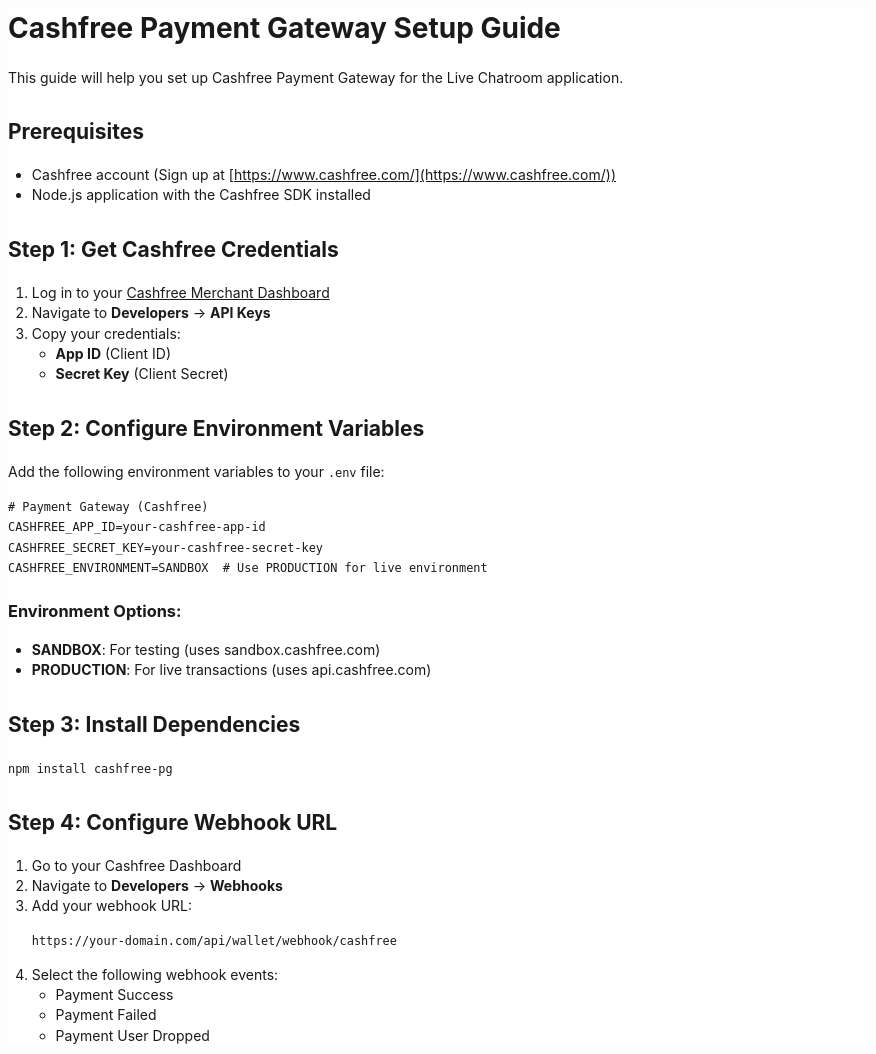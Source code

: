 # Cashfree Payment Gateway Setup Guide

This guide will help you set up Cashfree Payment Gateway for the Live Chatroom application.

## Prerequisites

- Cashfree account (Sign up at [https://www.cashfree.com/](https://www.cashfree.com/))
- Node.js application with the Cashfree SDK installed

## Step 1: Get Cashfree Credentials

1. Log in to your [Cashfree Merchant Dashboard](https://merchant.cashfree.com/merchants/login)
2. Navigate to **Developers** → **API Keys**
3. Copy your credentials:
   - **App ID** (Client ID)
   - **Secret Key** (Client Secret)

## Step 2: Configure Environment Variables

Add the following environment variables to your `.env` file:

```env
# Payment Gateway (Cashfree)
CASHFREE_APP_ID=your-cashfree-app-id
CASHFREE_SECRET_KEY=your-cashfree-secret-key
CASHFREE_ENVIRONMENT=SANDBOX  # Use PRODUCTION for live environment
```

### Environment Options:
- **SANDBOX**: For testing (uses sandbox.cashfree.com)
- **PRODUCTION**: For live transactions (uses api.cashfree.com)

## Step 3: Install Dependencies

```bash
npm install cashfree-pg
```

## Step 4: Configure Webhook URL

1. Go to your Cashfree Dashboard
2. Navigate to **Developers** → **Webhooks**
3. Add your webhook URL:
   ```
   https://your-domain.com/api/wallet/webhook/cashfree
   ```
4. Select the following webhook events:
   - Payment Success
   - Payment Failed
   - Payment User Dropped
